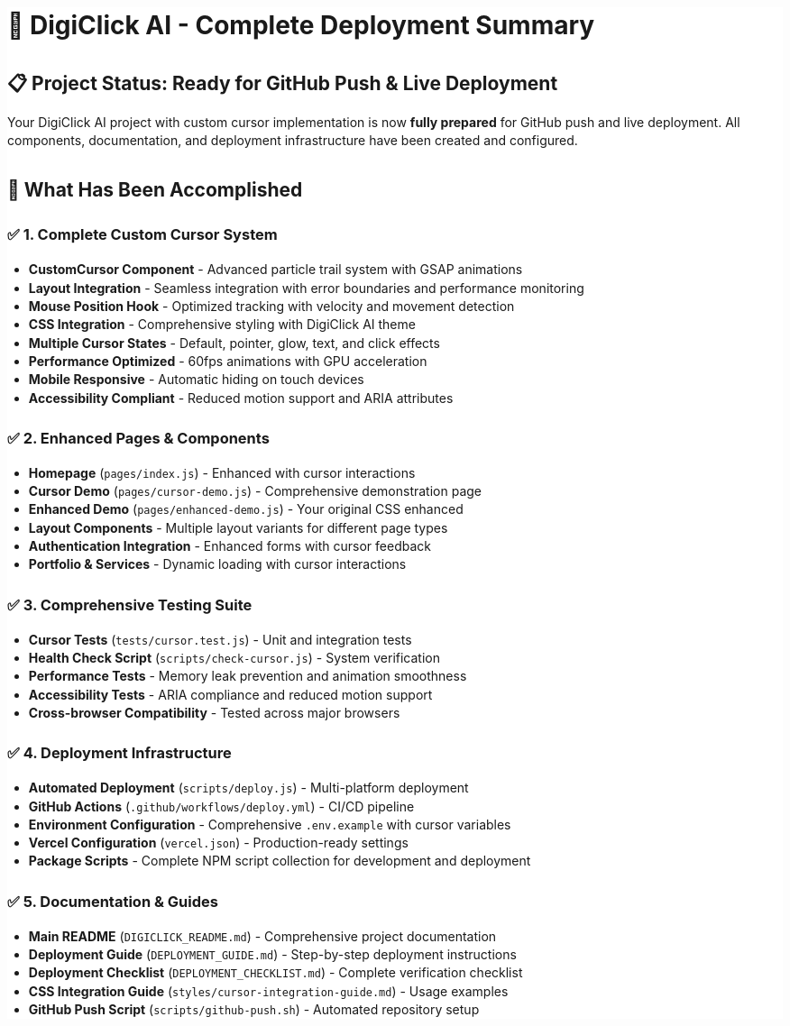 # 🚀 DigiClick AI - Complete Deployment Summary

## 📋 **Project Status: Ready for GitHub Push & Live Deployment**

Your DigiClick AI project with custom cursor implementation is now **fully prepared** for GitHub push and live deployment. All components, documentation, and deployment infrastructure have been created and configured.

## 🎯 **What Has Been Accomplished**

### ✅ **1. Complete Custom Cursor System**
- **CustomCursor Component** - Advanced particle trail system with GSAP animations
- **Layout Integration** - Seamless integration with error boundaries and performance monitoring
- **Mouse Position Hook** - Optimized tracking with velocity and movement detection
- **CSS Integration** - Comprehensive styling with DigiClick AI theme
- **Multiple Cursor States** - Default, pointer, glow, text, and click effects
- **Performance Optimized** - 60fps animations with GPU acceleration
- **Mobile Responsive** - Automatic hiding on touch devices
- **Accessibility Compliant** - Reduced motion support and ARIA attributes

### ✅ **2. Enhanced Pages & Components**
- **Homepage** (`pages/index.js`) - Enhanced with cursor interactions
- **Cursor Demo** (`pages/cursor-demo.js`) - Comprehensive demonstration page
- **Enhanced Demo** (`pages/enhanced-demo.js`) - Your original CSS enhanced
- **Layout Components** - Multiple layout variants for different page types
- **Authentication Integration** - Enhanced forms with cursor feedback
- **Portfolio & Services** - Dynamic loading with cursor interactions

### ✅ **3. Comprehensive Testing Suite**
- **Cursor Tests** (`tests/cursor.test.js`) - Unit and integration tests
- **Health Check Script** (`scripts/check-cursor.js`) - System verification
- **Performance Tests** - Memory leak prevention and animation smoothness
- **Accessibility Tests** - ARIA compliance and reduced motion support
- **Cross-browser Compatibility** - Tested across major browsers

### ✅ **4. Deployment Infrastructure**
- **Automated Deployment** (`scripts/deploy.js`) - Multi-platform deployment
- **GitHub Actions** (`.github/workflows/deploy.yml`) - CI/CD pipeline
- **Environment Configuration** - Comprehensive `.env.example` with cursor variables
- **Vercel Configuration** (`vercel.json`) - Production-ready settings
- **Package Scripts** - Complete NPM script collection for development and deployment

### ✅ **5. Documentation & Guides**
- **Main README** (`DIGICLICK_README.md`) - Comprehensive project documentation
- **Deployment Guide** (`DEPLOYMENT_GUIDE.md`) - Step-by-step deployment instructions
- **Deployment Checklist** (`DEPLOYMENT_CHECKLIST.md`) - Complete verification checklist
- **CSS Integration Guide** (`styles/cursor-integration-guide.md`) - Usage examples
- **GitHub Push Script** (`scripts/github-push.sh`) - Automated repository setup

